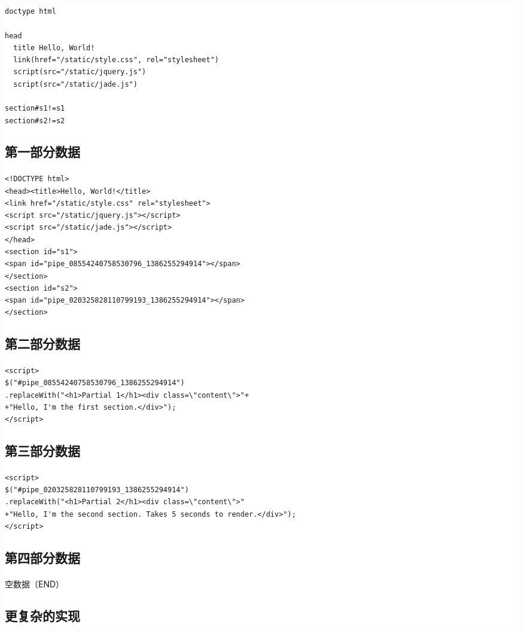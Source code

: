     
    doctype html
    
    head
      title Hello, World!
      link(href="/static/style.css", rel="stylesheet")
      script(src="/static/jquery.js")
      script(src="/static/jade.js")
    
    section#s1!=s1
    section#s2!=s2
    

## 第一部分数据
    
    
    <!DOCTYPE html>
    <head><title>Hello, World!</title>
    <link href="/static/style.css" rel="stylesheet">
    <script src="/static/jquery.js"></script>
    <script src="/static/jade.js"></script>
    </head>
    <section id="s1">
    <span id="pipe_08554240758530796_1386255294914"></span>
    </section>
    <section id="s2">
    <span id="pipe_020325828110799193_1386255294914"></span>
    </section>
    

## 第二部分数据
    
    
    <script>
    $("#pipe_08554240758530796_1386255294914")
    .replaceWith("<h1>Partial 1</h1><div class=\"content\">"+
    +"Hello, I'm the first section.</div>");
    </script>
    

## 第三部分数据
    
    
    <script>
    $("#pipe_020325828110799193_1386255294914")
    .replaceWith("<h1>Partial 2</h1><div class=\"content\">"
    +"Hello, I'm the second section. Takes 5 seconds to render.</div>");
    </script>
    

## 第四部分数据

空数据（END）

## 更复杂的实现
    